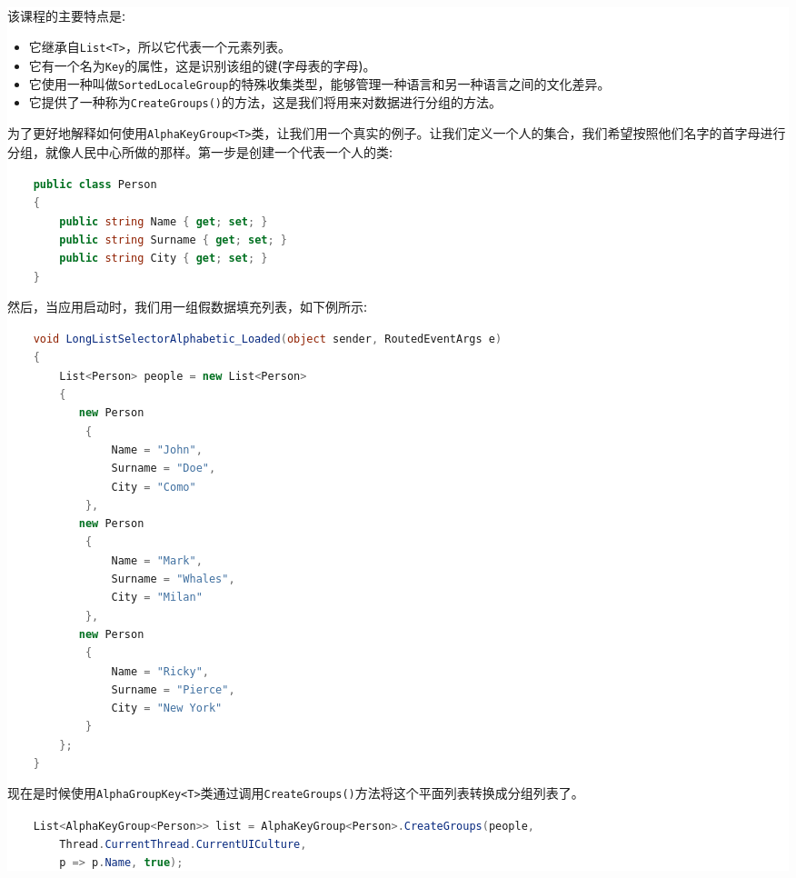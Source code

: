 该课程的主要特点是:

*   它继承自`List<T>`，所以它代表一个元素列表。
*   它有一个名为`Key`的属性，这是识别该组的键(字母表的字母)。
*   它使用一种叫做`SortedLocaleGroup`的特殊收集类型，能够管理一种语言和另一种语言之间的文化差异。
*   它提供了一种称为`CreateGroups()`的方法，这是我们将用来对数据进行分组的方法。

为了更好地解释如何使用`AlphaKeyGroup<T>`类，让我们用一个真实的例子。让我们定义一个人的集合，我们希望按照他们名字的首字母进行分组，就像人民中心所做的那样。第一步是创建一个代表一个人的类:

```cs
    public class Person
    {
        public string Name { get; set; }
        public string Surname { get; set; }
        public string City { get; set; }
    }

```

然后，当应用启动时，我们用一组假数据填充列表，如下例所示:

```cs
    void LongListSelectorAlphabetic_Loaded(object sender, RoutedEventArgs e)
    {
        List<Person> people = new List<Person>
        {
           new Person
            {
                Name = "John",
                Surname = "Doe",
                City = "Como"
            },
           new Person
            {
                Name = "Mark",
                Surname = "Whales",
                City = "Milan"
            },
           new Person
            {
                Name = "Ricky",
                Surname = "Pierce",
                City = "New York"
            }
        };
    }

```

现在是时候使用`AlphaGroupKey<T>`类通过调用`CreateGroups()`方法将这个平面列表转换成分组列表了。

```cs
    List<AlphaKeyGroup<Person>> list = AlphaKeyGroup<Person>.CreateGroups(people,
        Thread.CurrentThread.CurrentUICulture,
        p => p.Name, true);

```
